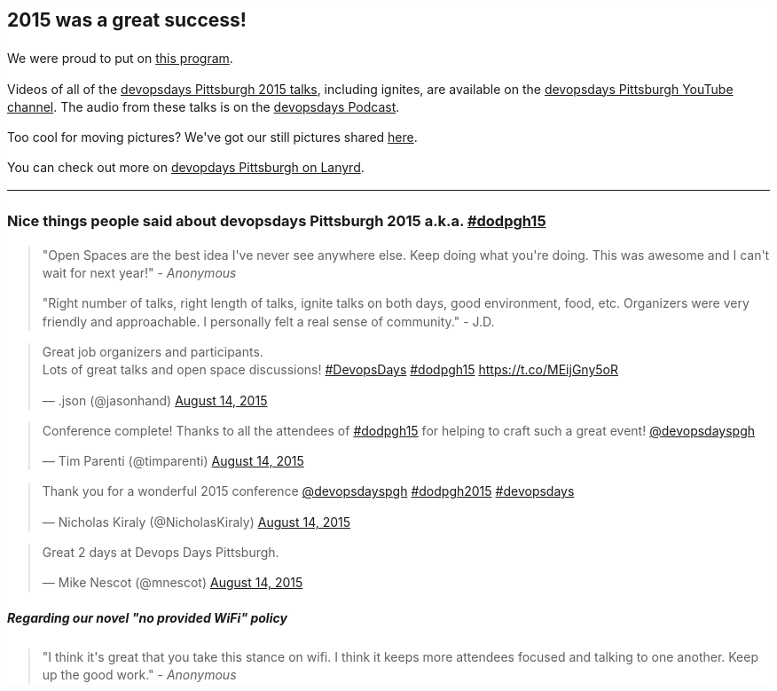 <h2>2015 was a great success!</h2>

<p>We were proud to put on <a href="program">this program</a>.</p>

<p>Videos of all of the <a href="https://www.youtube.com/playlist?list=PL24j9Af3FWbRFIXcOmxVYUpRN_rYwXQQa">devopsdays Pittsburgh 2015 talks</a>,
including ignites, are available on the <a href="https://www.youtube.com/c/devopsdaysPittsburgh">devopsdays Pittsburgh YouTube channel</a>.
The audio from these talks is on the <a href="https://itunes.apple.com/us/podcast/devops-days-podcast/id1035163116">devopsdays Podcast</a>.</p>

<p>Too cool for moving pictures? We've got our still pictures shared <a href="https://goo.gl/photos/xCVsbyW2AK4vZhT77">here</a>.</p>

<p>You can check out more on <a href="http://lanyrd.com/2015/devopsdays-pittsburgh/">devopdays Pittsburgh on Lanyrd</a>.</p>

<hr>


<h3>Nice things people said about devopsdays Pittsburgh 2015 a.k.a. <a href="https://twitter.com/search?q=%23dodpgh15&amp;src=typd">#dodpgh15</a></h3>

<blockquote><p>"Open Spaces are the best idea I've never see anywhere else. Keep doing what you're doing. This was awesome and I can't wait for next year!" - <em>Anonymous</em></p>

<p>"Right number of talks, right length of talks, ignite talks on both days, good environment, food, etc. Organizers were very friendly and approachable. I personally felt a real sense of community." - J.D.</p></blockquote>

<blockquote class="twitter-tweet" data-lang="en"><p lang="en" dir="ltr">Great job organizers and participants. <br>Lots of great talks and open space discussions! <a href="https://twitter.com/hashtag/DevopsDays?src=hash">#DevopsDays</a> <a href="https://twitter.com/hashtag/dodpgh15?src=hash">#dodpgh15</a> <a href="https://t.co/MEijGny5oR">https://t.co/MEijGny5oR</a></p>&mdash; .json (@jasonhand) <a href="https://twitter.com/jasonhand/status/632307566064848896">August 14, 2015</a></blockquote>


<blockquote class="twitter-tweet" data-lang="en"><p lang="en" dir="ltr">Conference complete! Thanks to all the attendees of <a href="https://twitter.com/hashtag/dodpgh15?src=hash">#dodpgh15</a> for helping to craft such a great event! <a href="https://twitter.com/devopsdayspgh">@devopsdayspgh</a></p>&mdash; Tim Parenti (@timparenti) <a href="https://twitter.com/timparenti/status/632311507553021952">August 14, 2015</a></blockquote>


<blockquote class="twitter-tweet" data-lang="en"><p lang="en" dir="ltr">Thank you for a wonderful 2015 conference <a href="https://twitter.com/devopsdayspgh">@devopsdayspgh</a> <a href="https://twitter.com/hashtag/dodpgh2015?src=hash">#dodpgh2015</a> <a href="https://twitter.com/hashtag/devopsdays?src=hash">#devopsdays</a></p>&mdash; Nicholas Kiraly (@NicholasKiraly) <a href="https://twitter.com/NicholasKiraly/status/632305255489896452">August 14, 2015</a></blockquote>


<blockquote class="twitter-tweet" data-lang="en"><p lang="en" dir="ltr">Great 2 days at Devops Days Pittsburgh.</p>&mdash; Mike Nescot (@mnescot) <a href="https://twitter.com/mnescot/status/632265595942248448">August 14, 2015</a></blockquote>


<h5>Regarding our novel "no provided WiFi" policy</h5>

<blockquote><p>"I think it's great that you take this stance on wifi. I think it keeps more attendees focused and talking to one another. Keep up the good work." - <em>Anonymous</em></p>

